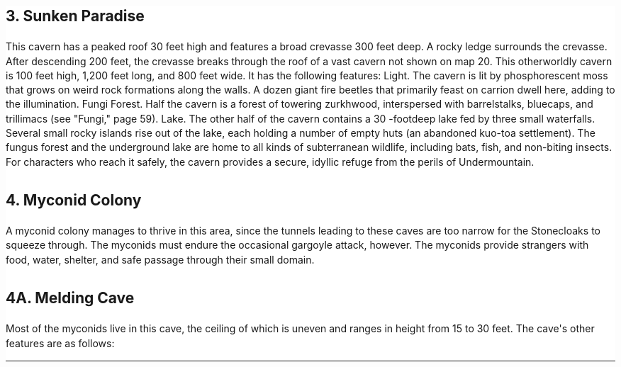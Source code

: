 ## 3. Sunken Paradise

This cavern has a peaked roof 30 feet high and features a broad crevasse 300 feet deep. A rocky ledge surrounds the crevasse.
After descending 200 feet, the crevasse breaks through the roof of a vast cavern not shown on map 20. This otherworldly cavern is 100 feet high, 1,200 feet long, and 800 feet wide. It has the following features:
Light. The cavern is lit by phosphorescent moss that grows on weird rock formations along the walls. A dozen giant fire beetles that primarily feast on carrion dwell here, adding to the illumination.
Fungi Forest. Half the cavern is a forest of towering zurkhwood, interspersed with barrelstalks, bluecaps, and trillimacs (see "Fungi," page 59).
Lake. The other half of the cavern contains a 30 -footdeep lake fed by three small waterfalls. Several small rocky islands rise out of the lake, each holding a number of empty huts (an abandoned kuo-toa settlement).
The fungus forest and the underground lake are home to all kinds of subterranean wildlife, including bats, fish, and non-biting insects. For characters who reach it safely, the cavern provides a secure, idyllic refuge from the perils of Undermountain.

## 4. Myconid Colony

A myconid colony manages to thrive in this area, since the tunnels leading to these caves are too narrow for the Stonecloaks to squeeze through. The myconids must endure the occasional gargoyle attack, however.
The myconids provide strangers with food, water, shelter, and safe passage through their small domain.

## 4A. Melding Cave

Most of the myconids live in this cave, the ceiling of which is uneven and ranges in height from 15 to 30 feet. The cave's other features are as follows:

---
